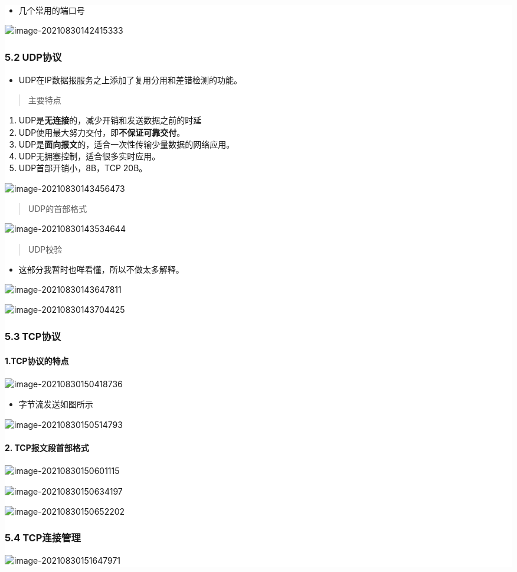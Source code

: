-   几个常用的端口号

![image-20210830142415333](https://img-blog.csdnimg.cn/img_convert/112ae1e1c6e82dede601f7f1a14c8bb4.png)

### 5.2 UDP协议

-   UDP在IP数据报服务之上添加了复用分用和差错检测的功能。

> 主要特点

1.  UDP是**无连接**的，减少开销和发送数据之前的时延
2.  UDP使用最大努力交付，即**不保证可靠交付**。
3.  UDP是**面向报文**的，适合一次性传输少量数据的网络应用。
4.  UDP无拥塞控制，适合很多实时应用。
5.  UDP首部开销小，8B，TCP 20B。

![image-20210830143456473](https://img-blog.csdnimg.cn/img_convert/6637cc6b45dd9244685c530386b17904.png)

> UDP的首部格式

![image-20210830143534644](https://img-blog.csdnimg.cn/img_convert/8b4eaee6103897bbee75be6088dc49ce.png)

> UDP校验

-   这部分我暂时也咩看懂，所以不做太多解释。

![image-20210830143647811](https://img-blog.csdnimg.cn/img_convert/11e9fae67fea62cf3ac17fe4419cbe50.png)

![image-20210830143704425](https://img-blog.csdnimg.cn/img_convert/3fb2cb45aedab8ff79972438e2189300.png)

### 5.3 TCP协议

#### 1.TCP协议的特点

![image-20210830150418736](https://img-blog.csdnimg.cn/img_convert/f7fad718946d10ab7d2b37fae4a8adf4.png)

-   字节流发送如图所示

![image-20210830150514793](https://img-blog.csdnimg.cn/img_convert/ede1d1203bd9bf0c82201252ba8222d2.png)

#### 2. TCP报文段首部格式

![image-20210830150601115](https://img-blog.csdnimg.cn/img_convert/63d2f5d0e1bcdd7431bae0350cf5d0e1.png)

![image-20210830150634197](https://img-blog.csdnimg.cn/img_convert/670f3c32fcb873f1b02f917d53e85387.png)

![image-20210830150652202](https://img-blog.csdnimg.cn/img_convert/8a531f14828c481ed66d41cb829a36f4.png)

### 5.4 TCP连接管理

![image-20210830151647971](https://img-blog.csdnimg.cn/img_convert/f794124d70d67d2865ff4cec7ac4c5ba.png)
